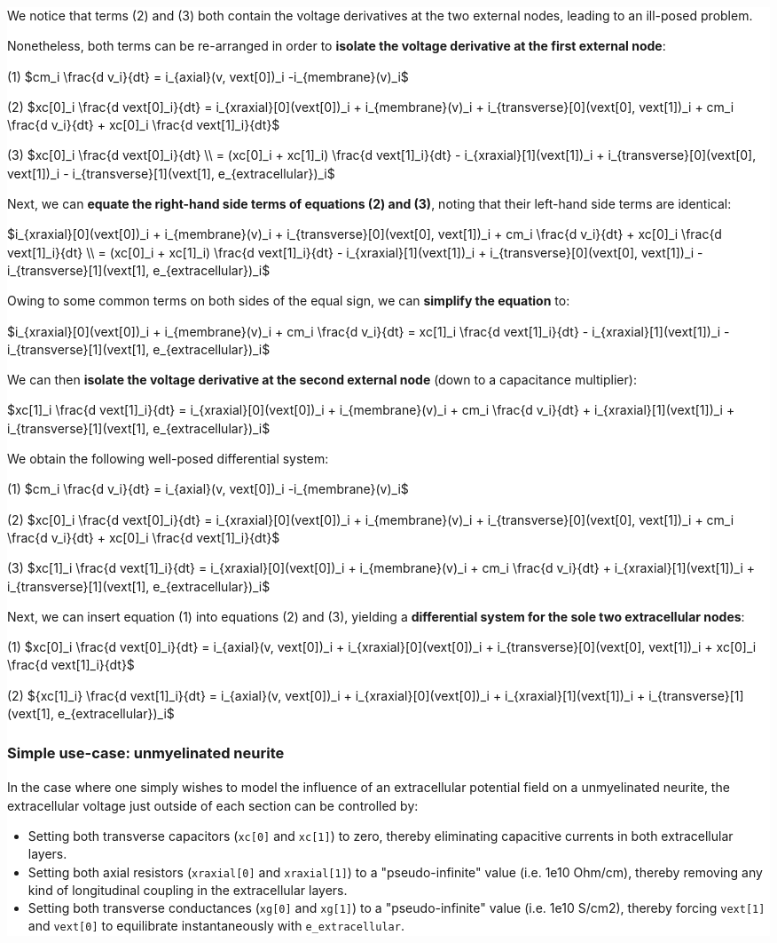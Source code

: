 We notice that terms (2) and (3) both contain the voltage derivatives at the two external nodes, leading to an ill-posed problem.

Nonetheless, both terms can be re-arranged in order to **isolate the voltage derivative at the first external node**:

(1) $cm_i \frac{d v_i}{dt} = i_{axial}(v, vext[0])_i -i_{membrane}(v)_i$

(2) $xc[0]_i \frac{d vext[0]_i}{dt} = i_{xraxial}[0](vext[0])_i + i_{membrane}(v)_i + i_{transverse}[0](vext[0], vext[1])_i + cm_i \frac{d v_i}{dt} + xc[0]_i \frac{d vext[1]_i}{dt}$

(3) $xc[0]_i \frac{d vext[0]_i}{dt} \\ = (xc[0]_i + xc[1]_i) \frac{d vext[1]_i}{dt} - i_{xraxial}[1](vext[1])_i + i_{transverse}[0](vext[0], vext[1])_i - i_{transverse}[1](vext[1], e_{extracellular})_i$

Next, we can **equate the right-hand side terms of equations (2) and (3)**, noting that their left-hand side terms are identical:

$i_{xraxial}[0](vext[0])_i + i_{membrane}(v)_i + i_{transverse}[0](vext[0], vext[1])_i + cm_i \frac{d v_i}{dt} + xc[0]_i \frac{d vext[1]_i}{dt} \\ = (xc[0]_i + xc[1]_i) \frac{d vext[1]_i}{dt} - i_{xraxial}[1](vext[1])_i + i_{transverse}[0](vext[0], vext[1])_i - i_{transverse}[1](vext[1], e_{extracellular})_i$

Owing to some common terms on both sides of the equal sign, we can **simplify the equation** to:

$i_{xraxial}[0](vext[0])_i + i_{membrane}(v)_i + cm_i \frac{d v_i}{dt} = xc[1]_i \frac{d vext[1]_i}{dt} - i_{xraxial}[1](vext[1])_i - i_{transverse}[1](vext[1], e_{extracellular})_i$

We can then **isolate the voltage derivative at the second external node** (down to a capacitance multiplier):

$xc[1]_i \frac{d vext[1]_i}{dt} = i_{xraxial}[0](vext[0])_i + i_{membrane}(v)_i + cm_i \frac{d v_i}{dt} + i_{xraxial}[1](vext[1])_i + i_{transverse}[1](vext[1], e_{extracellular})_i$

We obtain the following well-posed differential system:

(1) $cm_i \frac{d v_i}{dt} = i_{axial}(v, vext[0])_i -i_{membrane}(v)_i$

(2) $xc[0]_i \frac{d vext[0]_i}{dt} = i_{xraxial}[0](vext[0])_i + i_{membrane}(v)_i + i_{transverse}[0](vext[0], vext[1])_i + cm_i \frac{d v_i}{dt} + xc[0]_i \frac{d vext[1]_i}{dt}$

(3) $xc[1]_i \frac{d vext[1]_i}{dt} = i_{xraxial}[0](vext[0])_i + i_{membrane}(v)_i + cm_i \frac{d v_i}{dt} + i_{xraxial}[1](vext[1])_i + i_{transverse}[1](vext[1], e_{extracellular})_i$

Next, we can insert equation (1) into equations (2) and (3), yielding a **differential system for the sole two extracellular nodes**:

(1) $xc[0]_i \frac{d vext[0]_i}{dt} = i_{axial}(v, vext[0])_i + i_{xraxial}[0](vext[0])_i + i_{transverse}[0](vext[0], vext[1])_i + xc[0]_i \frac{d vext[1]_i}{dt}$

(2) ${xc[1]_i} \frac{d vext[1]_i}{dt} = i_{axial}(v, vext[0])_i + i_{xraxial}[0](vext[0])_i + i_{xraxial}[1](vext[1])_i + i_{transverse}[1](vext[1], e_{extracellular})_i$

### Simple use-case: unmyelinated neurite

In the case where one simply wishes to model the influence of an extracellular potential field on a unmyelinated neurite, the extracellular voltage just outside of each section can be controlled by:
- Setting both transverse capacitors (`xc[0]` and `xc[1]`) to zero, thereby eliminating capacitive currents in both extracellular layers.
- Setting both axial resistors (`xraxial[0]` and `xraxial[1]`) to a "pseudo-infinite" value (i.e. 1e10 Ohm/cm), thereby removing any kind of longitudinal coupling in the extracellular layers.
- Setting both transverse conductances (`xg[0]` and `xg[1]`) to a "pseudo-infinite" value (i.e. 1e10 S/cm2), thereby forcing `vext[1]` and `vext[0]` to equilibrate instantaneously with `e_extracellular`.
